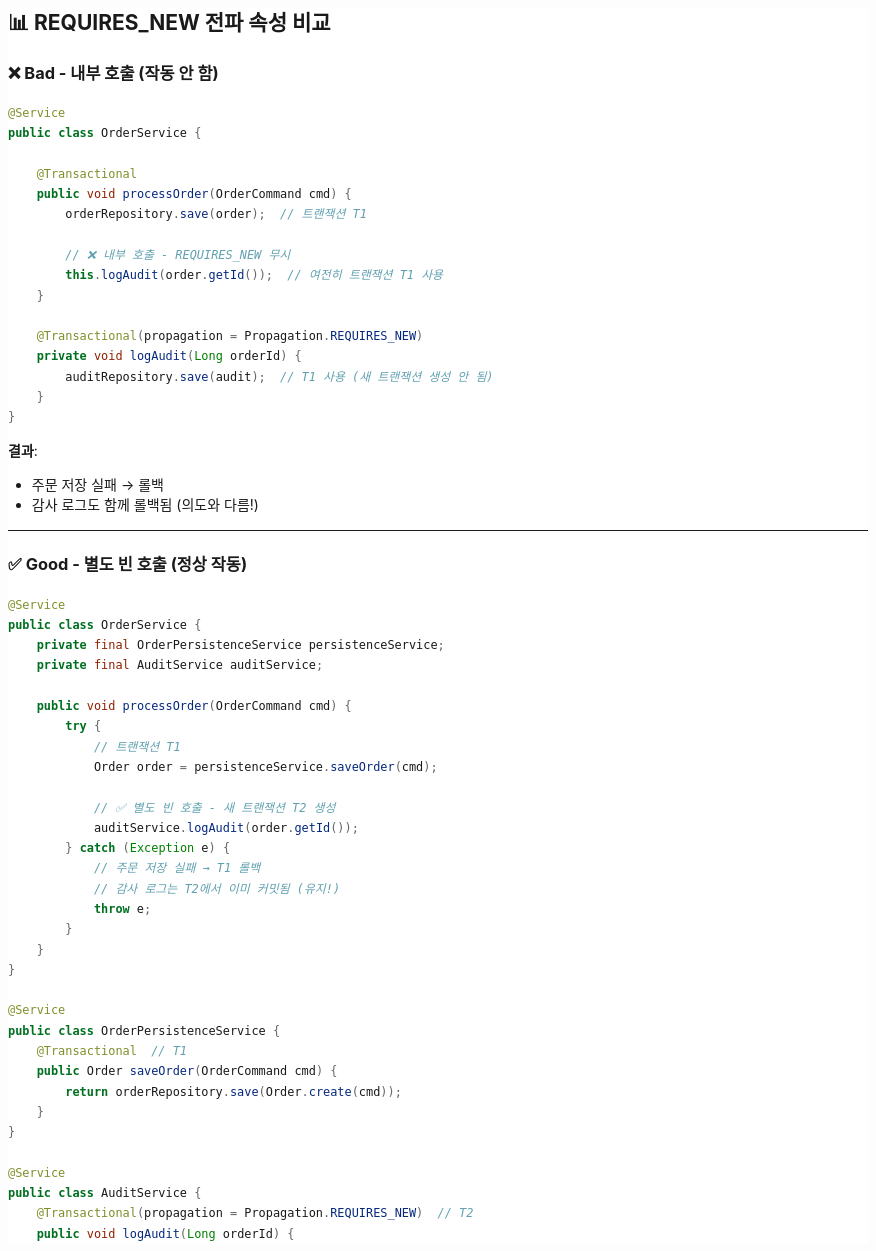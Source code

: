 ## 📊 REQUIRES_NEW 전파 속성 비교

### ❌ Bad - 내부 호출 (작동 안 함)

```java
@Service
public class OrderService {

    @Transactional
    public void processOrder(OrderCommand cmd) {
        orderRepository.save(order);  // 트랜잭션 T1

        // ❌ 내부 호출 - REQUIRES_NEW 무시
        this.logAudit(order.getId());  // 여전히 트랜잭션 T1 사용
    }

    @Transactional(propagation = Propagation.REQUIRES_NEW)
    private void logAudit(Long orderId) {
        auditRepository.save(audit);  // T1 사용 (새 트랜잭션 생성 안 됨)
    }
}
```

**결과**:
- 주문 저장 실패 → 롤백
- 감사 로그도 함께 롤백됨 (의도와 다름!)

---

### ✅ Good - 별도 빈 호출 (정상 작동)

```java
@Service
public class OrderService {
    private final OrderPersistenceService persistenceService;
    private final AuditService auditService;

    public void processOrder(OrderCommand cmd) {
        try {
            // 트랜잭션 T1
            Order order = persistenceService.saveOrder(cmd);

            // ✅ 별도 빈 호출 - 새 트랜잭션 T2 생성
            auditService.logAudit(order.getId());
        } catch (Exception e) {
            // 주문 저장 실패 → T1 롤백
            // 감사 로그는 T2에서 이미 커밋됨 (유지!)
            throw e;
        }
    }
}

@Service
public class OrderPersistenceService {
    @Transactional  // T1
    public Order saveOrder(OrderCommand cmd) {
        return orderRepository.save(Order.create(cmd));
    }
}

@Service
public class AuditService {
    @Transactional(propagation = Propagation.REQUIRES_NEW)  // T2
    public void logAudit(Long orderId) {
```